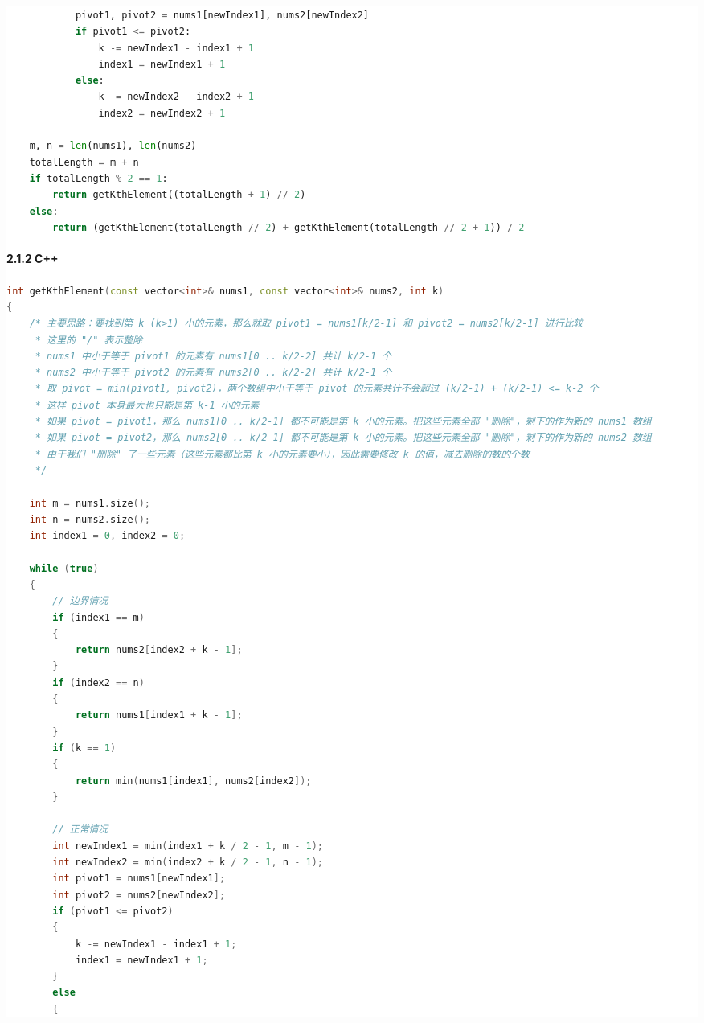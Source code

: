 ```python
            pivot1, pivot2 = nums1[newIndex1], nums2[newIndex2]
            if pivot1 <= pivot2:
                k -= newIndex1 - index1 + 1
                index1 = newIndex1 + 1
            else:
                k -= newIndex2 - index2 + 1
                index2 = newIndex2 + 1
    
    m, n = len(nums1), len(nums2)
    totalLength = m + n
    if totalLength % 2 == 1:
        return getKthElement((totalLength + 1) // 2)
    else:
        return (getKthElement(totalLength // 2) + getKthElement(totalLength // 2 + 1)) / 2
```

#### 2.1.2 C++

```c++
int getKthElement(const vector<int>& nums1, const vector<int>& nums2, int k) 
{
    /* 主要思路：要找到第 k (k>1) 小的元素，那么就取 pivot1 = nums1[k/2-1] 和 pivot2 = nums2[k/2-1] 进行比较
     * 这里的 "/" 表示整除
     * nums1 中小于等于 pivot1 的元素有 nums1[0 .. k/2-2] 共计 k/2-1 个
     * nums2 中小于等于 pivot2 的元素有 nums2[0 .. k/2-2] 共计 k/2-1 个
     * 取 pivot = min(pivot1, pivot2)，两个数组中小于等于 pivot 的元素共计不会超过 (k/2-1) + (k/2-1) <= k-2 个
     * 这样 pivot 本身最大也只能是第 k-1 小的元素
     * 如果 pivot = pivot1，那么 nums1[0 .. k/2-1] 都不可能是第 k 小的元素。把这些元素全部 "删除"，剩下的作为新的 nums1 数组
     * 如果 pivot = pivot2，那么 nums2[0 .. k/2-1] 都不可能是第 k 小的元素。把这些元素全部 "删除"，剩下的作为新的 nums2 数组
     * 由于我们 "删除" 了一些元素（这些元素都比第 k 小的元素要小），因此需要修改 k 的值，减去删除的数的个数
     */

    int m = nums1.size();
    int n = nums2.size();
    int index1 = 0, index2 = 0;

    while (true) 
    {
        // 边界情况
        if (index1 == m) 
        {
            return nums2[index2 + k - 1];
        }
        if (index2 == n) 
        {
            return nums1[index1 + k - 1];
        }
        if (k == 1) 
        {
            return min(nums1[index1], nums2[index2]);
        }

        // 正常情况
        int newIndex1 = min(index1 + k / 2 - 1, m - 1);
        int newIndex2 = min(index2 + k / 2 - 1, n - 1);
        int pivot1 = nums1[newIndex1];
        int pivot2 = nums2[newIndex2];
        if (pivot1 <= pivot2) 
        {
            k -= newIndex1 - index1 + 1;
            index1 = newIndex1 + 1;
        }
        else 
        {
```